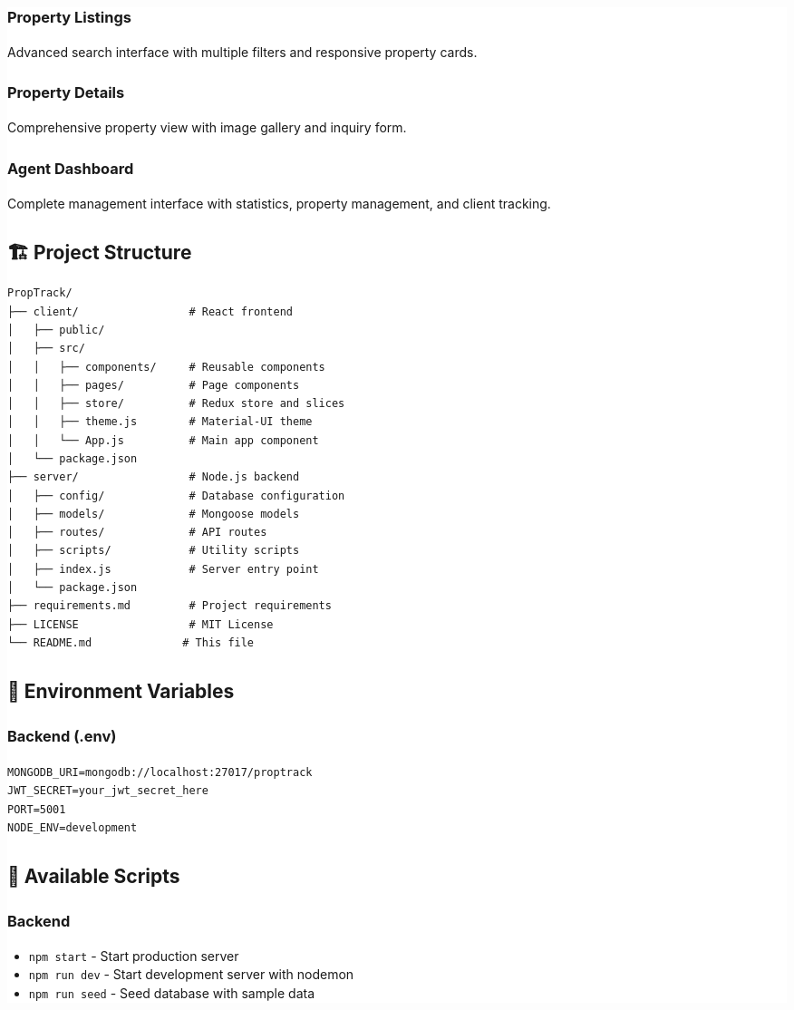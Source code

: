 ### Property Listings
Advanced search interface with multiple filters and responsive property cards.

### Property Details
Comprehensive property view with image gallery and inquiry form.

### Agent Dashboard
Complete management interface with statistics, property management, and client tracking.

## 🏗️ Project Structure

```
PropTrack/
├── client/                 # React frontend
│   ├── public/
│   ├── src/
│   │   ├── components/     # Reusable components
│   │   ├── pages/          # Page components
│   │   ├── store/          # Redux store and slices
│   │   ├── theme.js        # Material-UI theme
│   │   └── App.js          # Main app component
│   └── package.json
├── server/                 # Node.js backend
│   ├── config/             # Database configuration
│   ├── models/             # Mongoose models
│   ├── routes/             # API routes
│   ├── scripts/            # Utility scripts
│   ├── index.js            # Server entry point
│   └── package.json
├── requirements.md         # Project requirements
├── LICENSE                 # MIT License
└── README.md              # This file
```

## 🔐 Environment Variables

### Backend (.env)
```
MONGODB_URI=mongodb://localhost:27017/proptrack
JWT_SECRET=your_jwt_secret_here
PORT=5001
NODE_ENV=development
```

## 🚦 Available Scripts

### Backend
- `npm start` - Start production server
- `npm run dev` - Start development server with nodemon
- `npm run seed` - Seed database with sample data
